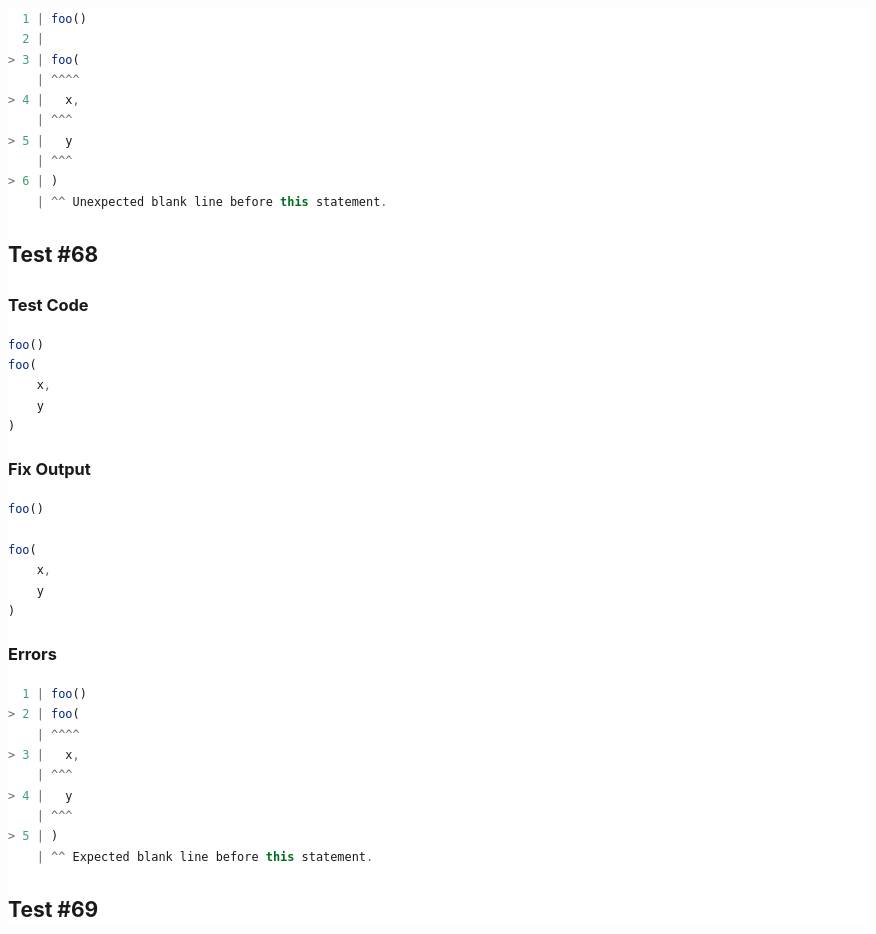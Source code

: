 
```ts
  1 | foo()
  2 |
> 3 | foo(
    | ^^^^
> 4 | 	x,
    | ^^^
> 5 | 	y
    | ^^^
> 6 | )
    | ^^ Unexpected blank line before this statement.
```

## Test #68

### Test Code


```ts
foo()
foo(
	x,
	y
)
```

### Fix Output


```ts
foo()

foo(
	x,
	y
)
```

### Errors


```ts
  1 | foo()
> 2 | foo(
    | ^^^^
> 3 | 	x,
    | ^^^
> 4 | 	y
    | ^^^
> 5 | )
    | ^^ Expected blank line before this statement.
```

## Test #69
